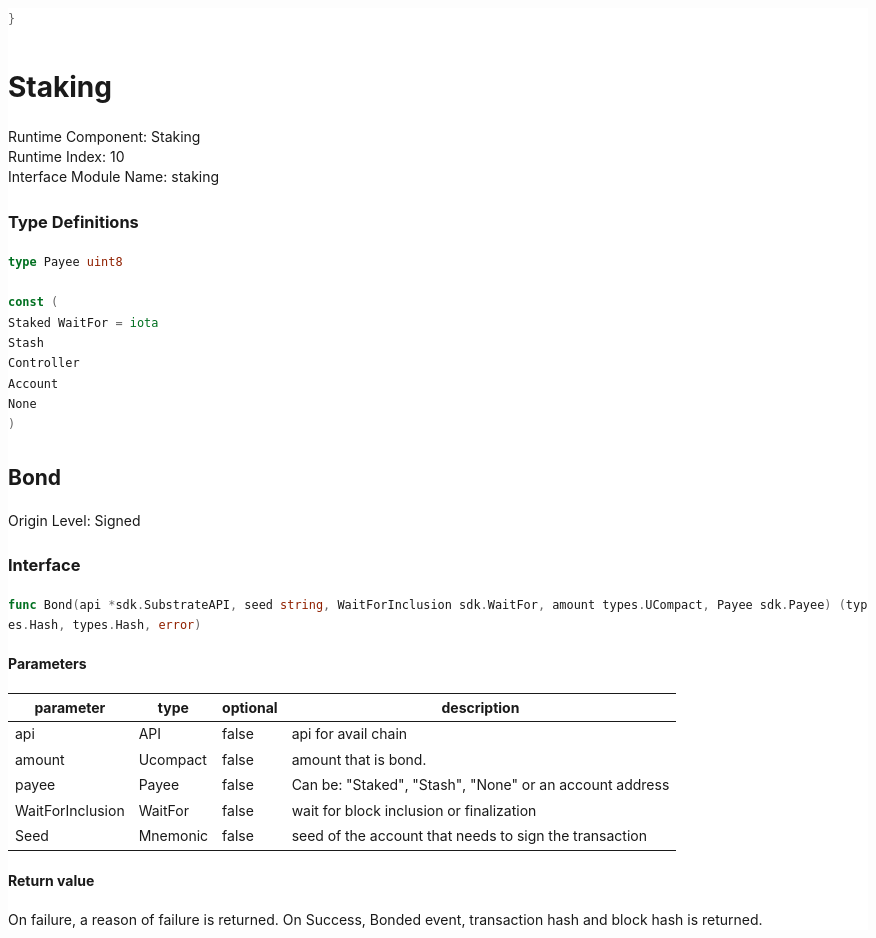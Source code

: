 ```go
}
```

# Staking

Runtime Component: Staking\
Runtime Index: 10\
Interface Module Name: staking

### Type Definitions

```go
type Payee uint8

const (
Staked WaitFor = iota
Stash
Controller
Account
None
)
```

## Bond

Origin Level: Signed

### Interface

```go
func Bond(api *sdk.SubstrateAPI, seed string, WaitForInclusion sdk.WaitFor, amount types.UCompact, Payee sdk.Payee) (types.Hash, types.Hash, error)
```

#### Parameters

| parameter        | type     | optional | description                                             |
| ---------------- | -------- | -------- | ------------------------------------------------------- |
| api              | API      | false    | api for avail chain                                     |
| amount           | Ucompact | false    | amount that is bond.                                    |
| payee            | Payee    | false    | Can be: "Staked", "Stash", "None" or an account address |
| WaitForInclusion | WaitFor  | false    | wait for block inclusion or finalization                |
| Seed             | Mnemonic | false    | seed of the account that needs to sign the transaction  |

#### Return value

On failure, a reason of failure is returned. On Success, Bonded event, transaction hash and block hash is returned.
